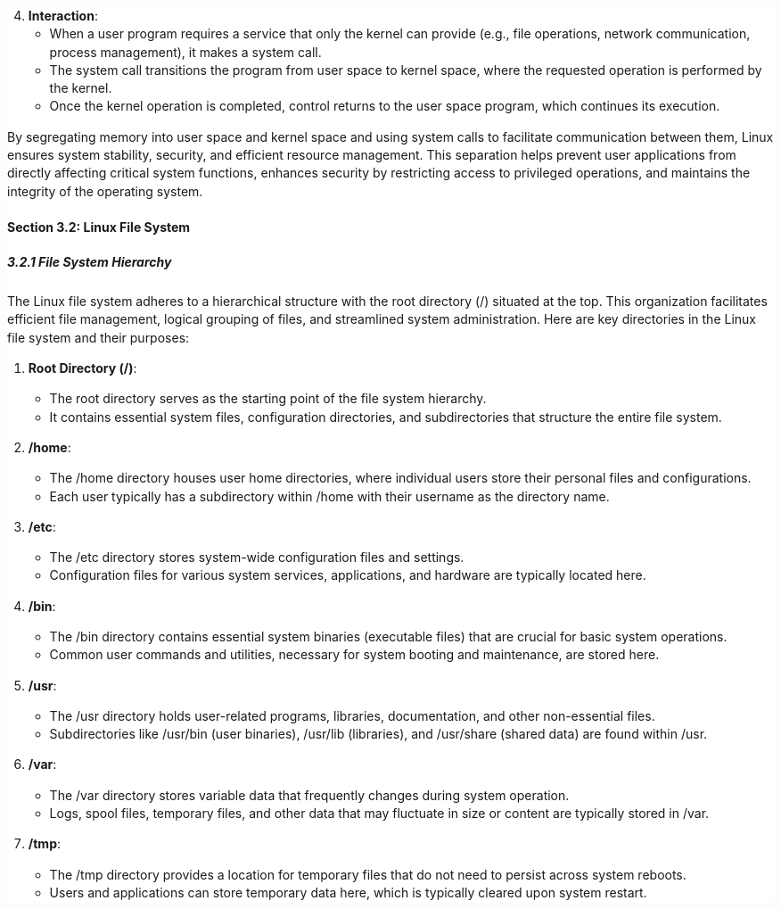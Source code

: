 4. **Interaction**:
   - When a user program requires a service that only the kernel can provide (e.g., file operations, network communication, process management), it makes a system call.
   - The system call transitions the program from user space to kernel space, where the requested operation is performed by the kernel.
   - Once the kernel operation is completed, control returns to the user space program, which continues its execution.

By segregating memory into user space and kernel space and using system calls to facilitate communication between them, Linux ensures system stability, security, and efficient resource management. This separation helps prevent user applications from directly affecting critical system functions, enhances security by restricting access to privileged operations, and maintains the integrity of the operating system.

#### Section 3.2: Linux File System

##### 3.2.1 File System Hierarchy

The Linux file system adheres to a hierarchical structure with the root directory (/) situated at the top. This organization facilitates efficient file management, logical grouping of files, and streamlined system administration. Here are key directories in the Linux file system and their purposes:

1. **Root Directory (/)**:
   - The root directory serves as the starting point of the file system hierarchy.
   - It contains essential system files, configuration directories, and subdirectories that structure the entire file system.

2. **/home**:
   - The /home directory houses user home directories, where individual users store their personal files and configurations.
   - Each user typically has a subdirectory within /home with their username as the directory name.

3. **/etc**:
   - The /etc directory stores system-wide configuration files and settings.
   - Configuration files for various system services, applications, and hardware are typically located here.

4. **/bin**:
   - The /bin directory contains essential system binaries (executable files) that are crucial for basic system operations.
   - Common user commands and utilities, necessary for system booting and maintenance, are stored here.

5. **/usr**:
   - The /usr directory holds user-related programs, libraries, documentation, and other non-essential files.
   - Subdirectories like /usr/bin (user binaries), /usr/lib (libraries), and /usr/share (shared data) are found within /usr.

6. **/var**:
   - The /var directory stores variable data that frequently changes during system operation.
   - Logs, spool files, temporary files, and other data that may fluctuate in size or content are typically stored in /var.

7. **/tmp**:
   - The /tmp directory provides a location for temporary files that do not need to persist across system reboots.
   - Users and applications can store temporary data here, which is typically cleared upon system restart.
